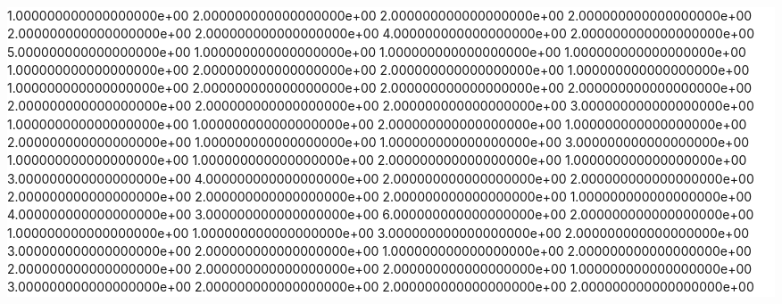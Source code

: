 1.000000000000000000e+00
2.000000000000000000e+00
2.000000000000000000e+00
2.000000000000000000e+00
2.000000000000000000e+00
2.000000000000000000e+00
4.000000000000000000e+00
2.000000000000000000e+00
5.000000000000000000e+00
1.000000000000000000e+00
1.000000000000000000e+00
1.000000000000000000e+00
1.000000000000000000e+00
2.000000000000000000e+00
2.000000000000000000e+00
1.000000000000000000e+00
1.000000000000000000e+00
2.000000000000000000e+00
2.000000000000000000e+00
2.000000000000000000e+00
2.000000000000000000e+00
2.000000000000000000e+00
2.000000000000000000e+00
3.000000000000000000e+00
1.000000000000000000e+00
1.000000000000000000e+00
2.000000000000000000e+00
1.000000000000000000e+00
2.000000000000000000e+00
1.000000000000000000e+00
1.000000000000000000e+00
3.000000000000000000e+00
1.000000000000000000e+00
1.000000000000000000e+00
2.000000000000000000e+00
1.000000000000000000e+00
3.000000000000000000e+00
4.000000000000000000e+00
2.000000000000000000e+00
2.000000000000000000e+00
2.000000000000000000e+00
2.000000000000000000e+00
2.000000000000000000e+00
1.000000000000000000e+00
4.000000000000000000e+00
3.000000000000000000e+00
6.000000000000000000e+00
2.000000000000000000e+00
1.000000000000000000e+00
1.000000000000000000e+00
3.000000000000000000e+00
2.000000000000000000e+00
3.000000000000000000e+00
2.000000000000000000e+00
1.000000000000000000e+00
2.000000000000000000e+00
2.000000000000000000e+00
2.000000000000000000e+00
2.000000000000000000e+00
1.000000000000000000e+00
3.000000000000000000e+00
2.000000000000000000e+00
2.000000000000000000e+00
2.000000000000000000e+00